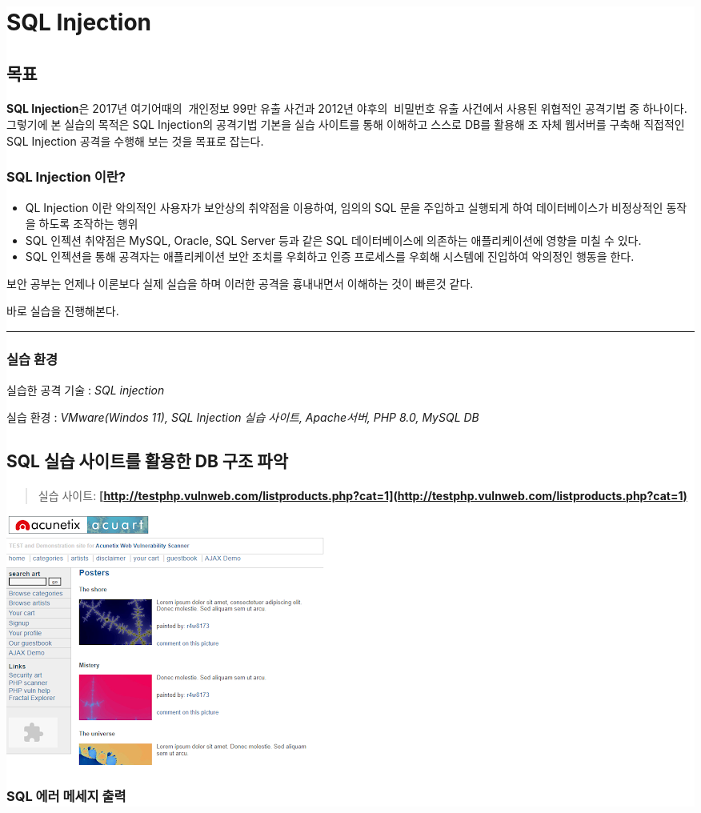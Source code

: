# SQL Injection

## 목표

**SQL Injection**은 2017년 여기어때의  개인정보 99만 유출 사건과 2012년 야후의  비밀번호 유출 사건에서 사용된 위협적인 공격기법 중 하나이다. 그렇기에 본 실습의 목적은 SQL Injection의 공격기법 기본을 실습 사이트를 통해 이해하고 스스로 DB를 활용해 조 자체 웹서버를 구축해 직접적인 SQL Injection 공격을 수행해 보는 것을 목표로 잡는다.

### SQL Injection 이란?

- QL Injection 이란 악의적인 사용자가 보안상의 취약점을 이용하여, 임의의 SQL 문을 주입하고 실행되게 하여 데이터베이스가 비정상적인 동작을 하도록 조작하는 행위
- SQL 인젝션 취약점은 MySQL, Oracle, SQL Server 등과 같은 SQL 데이터베이스에 의존하는 애플리케이션에 영향을 미칠 수 있다.
- SQL 인젝션을 통해 공격자는 애플리케이션 보안 조치를 우회하고 인증 프로세스를 우회해 시스템에 진입하여 악의정인 행동을 한다.

보안 공부는 언제나 이론보다 실제 실습을 하며 이러한 공격을 흉내내면서 이해하는 것이 빠른것 같다.

바로 실습을 진행해본다.

---

### 실습 환경

실습한 공격 기술 : *SQL injection*

실습 환경 : *VMware(Windos 11), SQL Injection 실습 사이트, Apache서버,  PHP 8.0, MySQL DB*

## SQL 실습 사이트를 활용한 DB 구조 파악

> 실습 사이트: **[http://testphp.vulnweb.com/listproducts.php?cat=1](http://testphp.vulnweb.com/listproducts.php?cat=1)**
> 

![unnamed.png](img/unnamed.png)

### SQL 에러 메세지 출력
